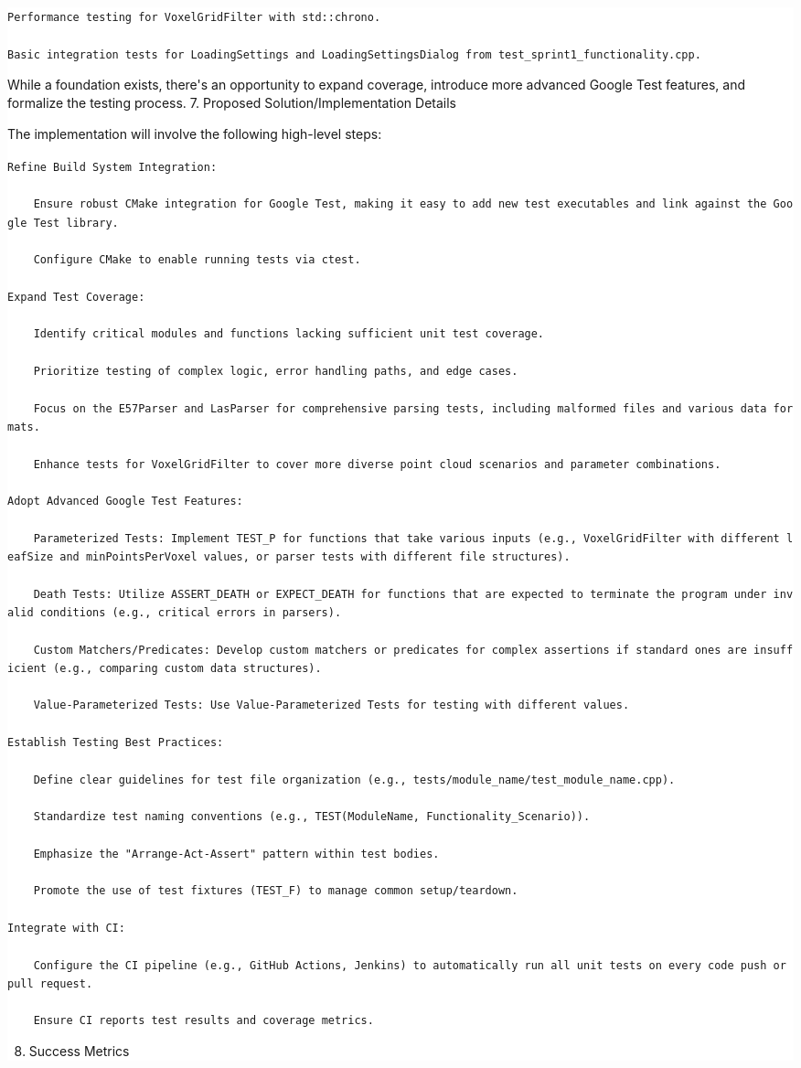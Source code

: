     Performance testing for VoxelGridFilter with std::chrono.

    Basic integration tests for LoadingSettings and LoadingSettingsDialog from test_sprint1_functionality.cpp.

While a foundation exists, there's an opportunity to expand coverage, introduce more advanced Google Test features, and formalize the testing process.
7. Proposed Solution/Implementation Details

The implementation will involve the following high-level steps:

    Refine Build System Integration:

        Ensure robust CMake integration for Google Test, making it easy to add new test executables and link against the Google Test library.

        Configure CMake to enable running tests via ctest.

    Expand Test Coverage:

        Identify critical modules and functions lacking sufficient unit test coverage.

        Prioritize testing of complex logic, error handling paths, and edge cases.

        Focus on the E57Parser and LasParser for comprehensive parsing tests, including malformed files and various data formats.

        Enhance tests for VoxelGridFilter to cover more diverse point cloud scenarios and parameter combinations.

    Adopt Advanced Google Test Features:

        Parameterized Tests: Implement TEST_P for functions that take various inputs (e.g., VoxelGridFilter with different leafSize and minPointsPerVoxel values, or parser tests with different file structures).

        Death Tests: Utilize ASSERT_DEATH or EXPECT_DEATH for functions that are expected to terminate the program under invalid conditions (e.g., critical errors in parsers).

        Custom Matchers/Predicates: Develop custom matchers or predicates for complex assertions if standard ones are insufficient (e.g., comparing custom data structures).

        Value-Parameterized Tests: Use Value-Parameterized Tests for testing with different values.

    Establish Testing Best Practices:

        Define clear guidelines for test file organization (e.g., tests/module_name/test_module_name.cpp).

        Standardize test naming conventions (e.g., TEST(ModuleName, Functionality_Scenario)).

        Emphasize the "Arrange-Act-Assert" pattern within test bodies.

        Promote the use of test fixtures (TEST_F) to manage common setup/teardown.

    Integrate with CI:

        Configure the CI pipeline (e.g., GitHub Actions, Jenkins) to automatically run all unit tests on every code push or pull request.

        Ensure CI reports test results and coverage metrics.

8. Success Metrics
